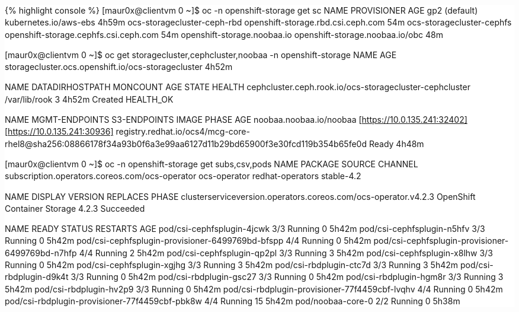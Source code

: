 
{% highlight console %}
[maur0x@clientvm 0 ~]$ oc -n openshift-storage get sc
NAME                          PROVISIONER                             AGE
gp2 (default)                 kubernetes.io/aws-ebs                   4h59m
ocs-storagecluster-ceph-rbd   openshift-storage.rbd.csi.ceph.com      54m
ocs-storagecluster-cephfs     openshift-storage.cephfs.csi.ceph.com   54m
openshift-storage.noobaa.io   openshift-storage.noobaa.io/obc         48m

[maur0x@clientvm 0 ~]$ oc get storagecluster,cephcluster,noobaa -n openshift-storage
NAME                                                 AGE
storagecluster.ocs.openshift.io/ocs-storagecluster   4h52m

NAME                                                      DATADIRHOSTPATH   MONCOUNT   AGE     STATE     HEALTH
cephcluster.ceph.rook.io/ocs-storagecluster-cephcluster   /var/lib/rook     3          4h52m   Created   HEALTH_OK

NAME                      MGMT-ENDPOINTS                 S3-ENDPOINTS                   IMAGE                                                                                                            PHASE   AGE
noobaa.noobaa.io/noobaa   [https://10.0.135.241:32402]   [https://10.0.135.241:30936]   registry.redhat.io/ocs4/mcg-core-rhel8@sha256:08866178f34a93b0f6a3e99aa6127d11b29bd65900f3e30fcd119b354b65fe0d   Ready   4h48m


[maur0x@clientvm 0 ~]$ oc -n openshift-storage get subs,csv,pods
NAME                                             PACKAGE        SOURCE             CHANNEL
subscription.operators.coreos.com/ocs-operator   ocs-operator   redhat-operators   stable-4.2

NAME                                                             DISPLAY                       VERSION   REPLACES   PHASE
clusterserviceversion.operators.coreos.com/ocs-operator.v4.2.3   OpenShift Container Storage   4.2.3                Succeeded

NAME                                                                  READY   STATUS      RESTARTS   AGE
pod/csi-cephfsplugin-4jcwk                                            3/3     Running     0          5h42m
pod/csi-cephfsplugin-n5hfv                                            3/3     Running     0          5h42m
pod/csi-cephfsplugin-provisioner-6499769bd-bfspp                      4/4     Running     0          5h42m
pod/csi-cephfsplugin-provisioner-6499769bd-n7hfp                      4/4     Running     2          5h42m
pod/csi-cephfsplugin-qp2pl                                            3/3     Running     3          5h42m
pod/csi-cephfsplugin-x8lhw                                            3/3     Running     0          5h42m
pod/csi-cephfsplugin-xgjhg                                            3/3     Running     3          5h42m
pod/csi-rbdplugin-ctc7d                                               3/3     Running     3          5h42m
pod/csi-rbdplugin-d9k4t                                               3/3     Running     0          5h42m
pod/csi-rbdplugin-gsc27                                               3/3     Running     0          5h42m
pod/csi-rbdplugin-hgm8r                                               3/3     Running     3          5h42m
pod/csi-rbdplugin-hv2p9                                               3/3     Running     0          5h42m
pod/csi-rbdplugin-provisioner-77f4459cbf-lvqhv                        4/4     Running     0          5h42m
pod/csi-rbdplugin-provisioner-77f4459cbf-pbk8w                        4/4     Running     15         5h42m
pod/noobaa-core-0                                                     2/2     Running     0          5h38m

[^1]: <https://rook.io>
[^2]: <https://noobaa.io>